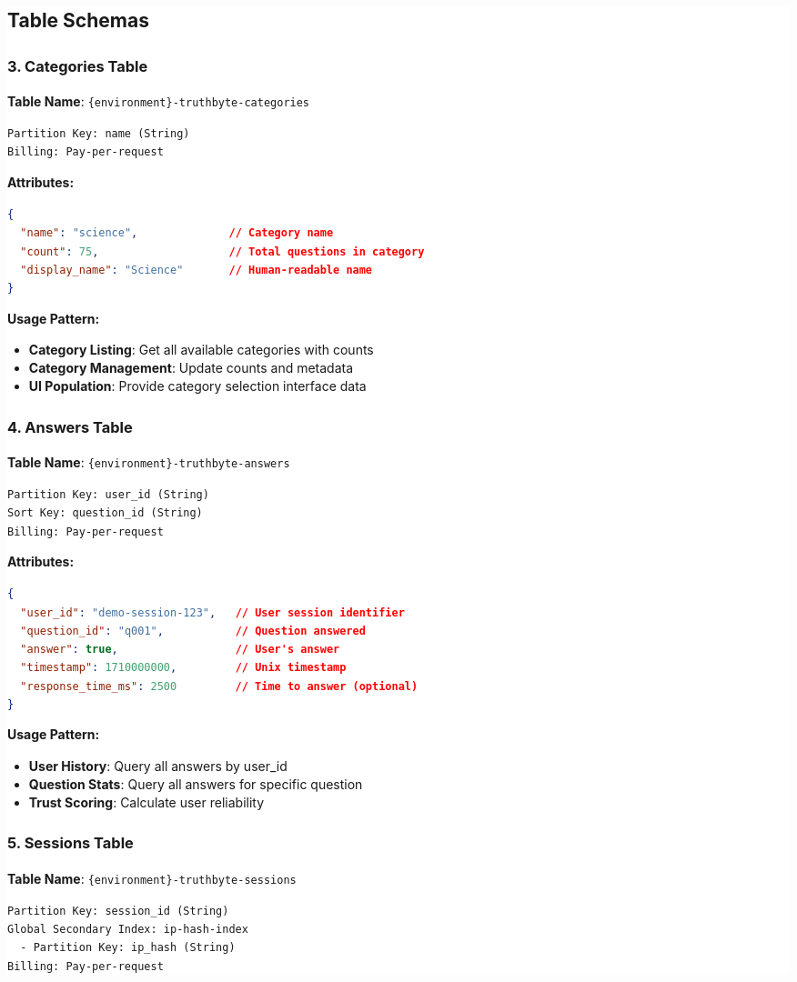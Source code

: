 ## Table Schemas

### 3. Categories Table
**Table Name**: `{environment}-truthbyte-categories`

```
Partition Key: name (String)
Billing: Pay-per-request
```

**Attributes:**
```json
{
  "name": "science",              // Category name
  "count": 75,                    // Total questions in category
  "display_name": "Science"       // Human-readable name
}
```

**Usage Pattern:**
- **Category Listing**: Get all available categories with counts
- **Category Management**: Update counts and metadata
- **UI Population**: Provide category selection interface data

### 4. Answers Table
**Table Name**: `{environment}-truthbyte-answers`

```
Partition Key: user_id (String)
Sort Key: question_id (String)
Billing: Pay-per-request
```

**Attributes:**
```json
{
  "user_id": "demo-session-123",   // User session identifier
  "question_id": "q001",           // Question answered
  "answer": true,                  // User's answer
  "timestamp": 1710000000,         // Unix timestamp
  "response_time_ms": 2500         // Time to answer (optional)
}
```

**Usage Pattern:**
- **User History**: Query all answers by user_id
- **Question Stats**: Query all answers for specific question
- **Trust Scoring**: Calculate user reliability

### 5. Sessions Table
**Table Name**: `{environment}-truthbyte-sessions`

```
Partition Key: session_id (String)
Global Secondary Index: ip-hash-index
  - Partition Key: ip_hash (String)
Billing: Pay-per-request
```
